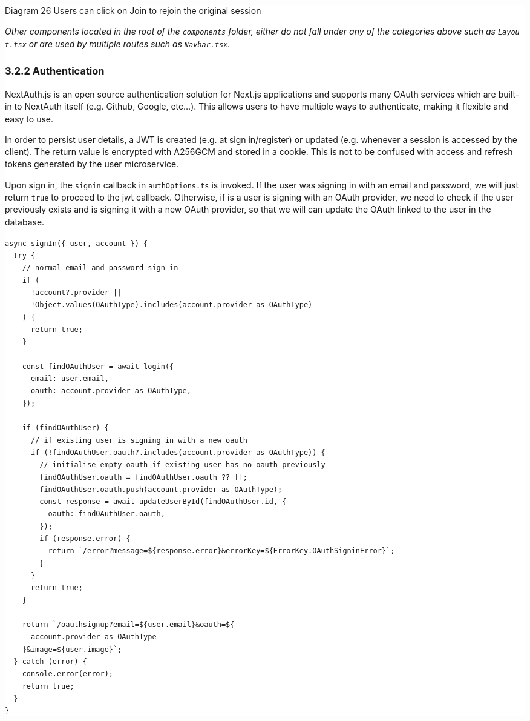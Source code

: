 Diagram 26 Users can click on Join to rejoin the original session

*Other components located in the root of the `components` folder, either do not fall under any of the categories above such as `Layout.tsx` or are used by multiple routes such as `Navbar.tsx`.*

### 3.2.2 Authentication

NextAuth.js is an open source authentication solution for Next.js applications and supports many OAuth services which are built-in to NextAuth itself (e.g. Github, Google, etc…). This allows users to have multiple ways to authenticate, making it flexible and easy to use.

In order to persist user details, a JWT is created (e.g. at sign in/register) or updated (e.g. whenever a session is accessed by the client). The return value is encrypted with A256GCM and stored in a cookie. This is not to be confused with access and refresh tokens generated by the user microservice. 

Upon sign in, the `signin` callback in `authOptions.ts` is invoked. If the user was signing in with an email and password, we will just return `true` to proceed to the jwt callback. Otherwise, if is a user is signing with an OAuth provider, we need to check if the user previously exists and is signing it with a new OAuth provider, so that we will can update the OAuth linked to the user in the database. 

```tsx
async signIn({ user, account }) {
  try {
    // normal email and password sign in
    if (
      !account?.provider ||
      !Object.values(OAuthType).includes(account.provider as OAuthType)
    ) {
      return true;
    }

    const findOAuthUser = await login({
      email: user.email,
      oauth: account.provider as OAuthType,
    });

    if (findOAuthUser) {
      // if existing user is signing in with a new oauth
      if (!findOAuthUser.oauth?.includes(account.provider as OAuthType)) {
        // initialise empty oauth if existing user has no oauth previously
        findOAuthUser.oauth = findOAuthUser.oauth ?? [];
        findOAuthUser.oauth.push(account.provider as OAuthType);
        const response = await updateUserById(findOAuthUser.id, {
          oauth: findOAuthUser.oauth,
        });
        if (response.error) {
          return `/error?message=${response.error}&errorKey=${ErrorKey.OAuthSigninError}`;
        }
      }
      return true;
    }

    return `/oauthsignup?email=${user.email}&oauth=${
      account.provider as OAuthType
    }&image=${user.image}`;
  } catch (error) {
    console.error(error);
    return true;
  }
}
```
